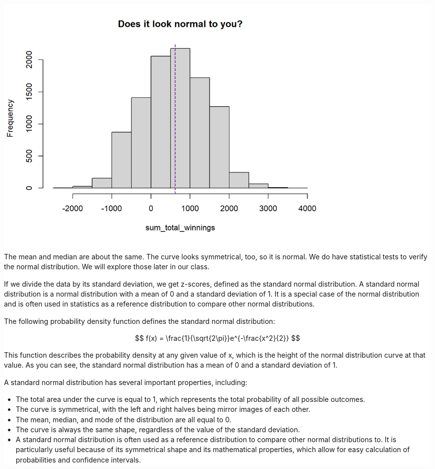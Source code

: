 <img src="10-confidence-interval_files/figure-html/unnamed-chunk-16-1.png" width="672" />

The mean and median are about the same. The curve looks symmetrical, too, so it is normal. We do have statistical tests to verify the normal distribution. We will explore those later in our class.

If we divide the data by its standard deviation, we get z-scores, defined as the standard normal distribution. A standard normal distribution is a normal distribution with a mean of 0 and a standard deviation of 1. It is a special case of the normal distribution and is often used in statistics as a reference distribution to compare other normal distributions.

The following probability density function defines the standard normal distribution:

$$ f(x) = \frac{1}{\sqrt{2\pi}}e^{-\frac{x^2}{2}} $$

This function describes the probability density at any given value of x, which is the height of the normal distribution curve at that value. As you can see, the standard normal distribution has a mean of 0 and a standard deviation of 1.

A standard normal distribution has several important properties, including:

* The total area under the curve is equal to 1, which represents the total probability of all possible outcomes.
* The curve is symmetrical, with the left and right halves being mirror images of each other.
* The mean, median, and mode of the distribution are all equal to 0.
* The curve is always the same shape, regardless of the value of the standard deviation.
* A standard normal distribution is often used as a reference distribution to compare other normal distributions to. It is particularly useful because of its symmetrical shape and its mathematical properties, which allow for easy calculation of probabilities and confidence intervals.
